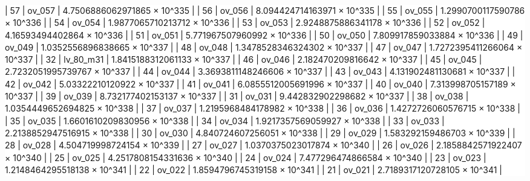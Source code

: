 | 57 | ov_057 | 4.7506886062971865 × 10^335 |
| 56 | ov_056 | 8.094424714163971 × 10^335 |
| 55 | ov_055 | 1.2990700117590786 × 10^336 |
| 54 | ov_054 | 1.9877065710213712 × 10^336 |
| 53 | ov_053 | 2.9248875886341178 × 10^336 |
| 52 | ov_052 | 4.16593494402864 × 10^336 |
| 51 | ov_051 | 5.771967507960992 × 10^336 |
| 50 | ov_050 | 7.809917859033884 × 10^336 |
| 49 | ov_049 | 1.0352556896838665 × 10^337 |
| 48 | ov_048 | 1.3478528346324302 × 10^337 |
| 47 | ov_047 | 1.7272395411266064 × 10^337 |
| 32 | lv_80_m31 | 1.8415188312061133 × 10^337 |
| 46 | ov_046 | 2.182470209816642 × 10^337 |
| 45 | ov_045 | 2.7232051995739767 × 10^337 |
| 44 | ov_044 | 3.3693811148246606 × 10^337 |
| 43 | ov_043 | 4.131902481130681 × 10^337 |
| 42 | ov_042 | 5.03322210120922 × 10^337 |
| 41 | ov_041 | 6.0855512005691996 × 10^337 |
| 40 | ov_040 | 7.313998705157189 × 10^337 |
| 39 | ov_039 | 8.732177402153137 × 10^337 |
| 31 | ov_031 | 9.442832902298682 × 10^337 |
| 38 | ov_038 | 1.0354449652694825 × 10^338 |
| 37 | ov_037 | 1.2195968484178982 × 10^338 |
| 36 | ov_036 | 1.4272726060576715 × 10^338 |
| 35 | ov_035 | 1.6601610209830956 × 10^338 |
| 34 | ov_034 | 1.9217357569059927 × 10^338 |
| 33 | ov_033 | 2.2138852947516915 × 10^338 |
| 30 | ov_030 | 4.840724607256051 × 10^338 |
| 29 | ov_029 | 1.583292159486703 × 10^339 |
| 28 | ov_028 | 4.504719998724154 × 10^339 |
| 27 | ov_027 | 1.0370375023017874 × 10^340 |
| 26 | ov_026 | 2.1858842571922407 × 10^340 |
| 25 | ov_025 | 4.2517808154331636 × 10^340 |
| 24 | ov_024 | 7.477296474866584 × 10^340 |
| 23 | ov_023 | 1.2148464295518138 × 10^341 |
| 22 | ov_022 | 1.8594796745319158 × 10^341 |
| 21 | ov_021 | 2.7189317120728105 × 10^341 |